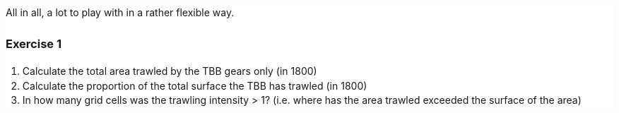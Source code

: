 All in all, a lot to play with in a rather flexible way.

### Exercise 1 ###
  1. Calculate the total area trawled by the TBB gears only (in 1800)
  1. Calculate the proportion of the total surface the TBB has trawled (in 1800)
  1. In how many grid cells was the trawling intensity > 1? (i.e. where has the area trawled exceeded the surface of the area)